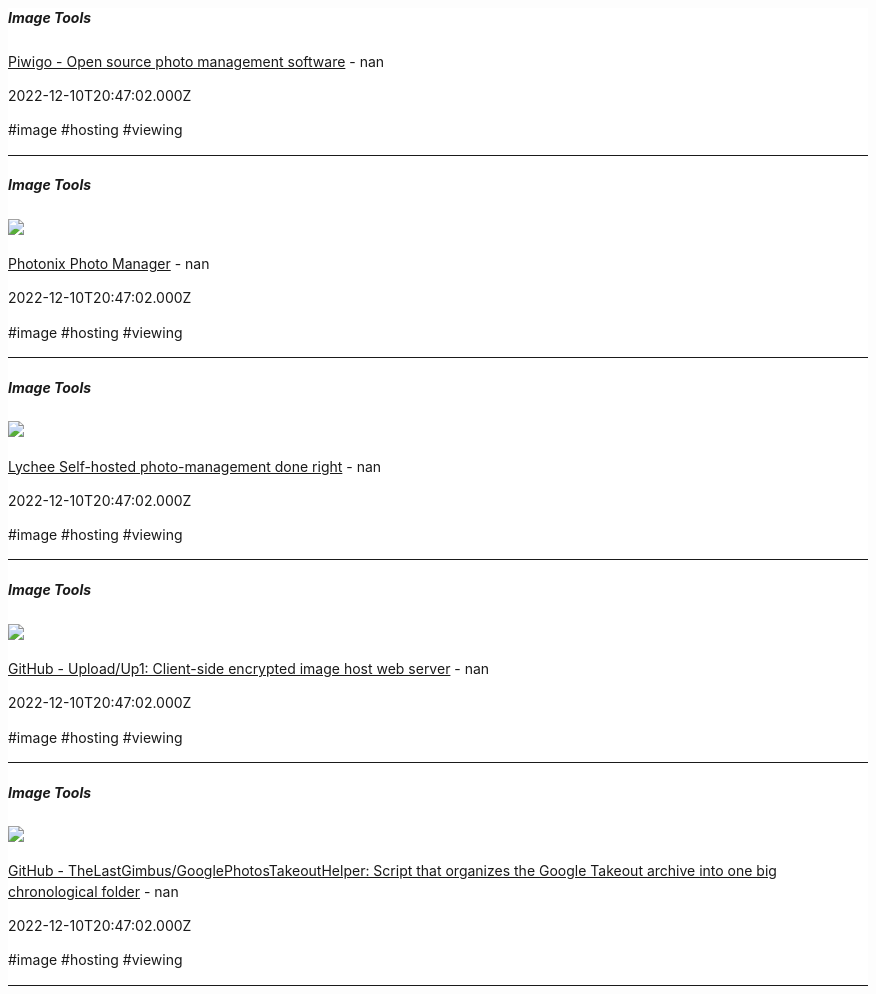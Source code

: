 
##### Image Tools

[Piwigo - Open source photo management software](https://piwigo.org) - nan

2022-12-10T20:47:02.000Z

#image #hosting #viewing

---

##### Image Tools

![](https://photonix.org/static/images/devices.jpg)

[Photonix Photo Manager](https://photonix.org) - nan

2022-12-10T20:47:02.000Z

#image #hosting #viewing

---

##### Image Tools

![](https://lycheeorg.github.io/assets/images/og.jpg)

[Lychee Self-hosted photo-management done right](https://lycheeorg.github.io) - nan

2022-12-10T20:47:02.000Z

#image #hosting #viewing

---

##### Image Tools

![](https://opengraph.githubassets.com/dc81de670e319cae86699f575028ae96c0e706d9e8928271a12207c62666fcef/Upload/Up1)

[GitHub - Upload/Up1: Client-side encrypted image host web server](https://github.com/Upload/Up1) - nan

2022-12-10T20:47:02.000Z

#image #hosting #viewing

---

##### Image Tools

![](https://opengraph.githubassets.com/a2cac7a28db64540eabb8c3cfc454d72437c57dfe2c8fef2f4d2af45464f0bba/TheLastGimbus/GooglePhotosTakeoutHelper)

[GitHub - TheLastGimbus/GooglePhotosTakeoutHelper: Script that organizes the Google Takeout archive into one big chronological folder](https://github.com/TheLastGimbus/GooglePhotosTakeoutHelper) - nan

2022-12-10T20:47:02.000Z

#image #hosting #viewing

---